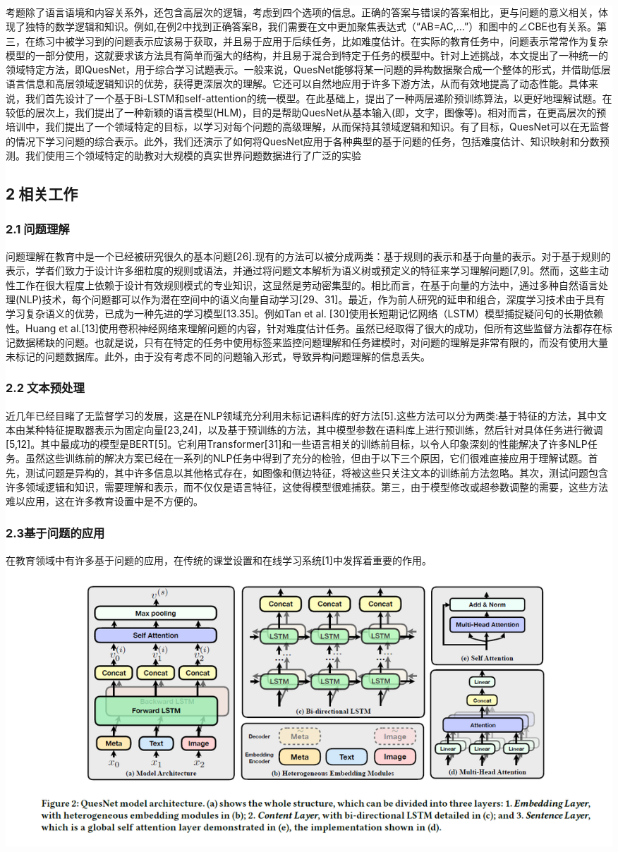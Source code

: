 考题除了语言语境和内容关系外，还包含高层次的逻辑，考虑到四个选项的信息。正确的答案与错误的答案相比，更与问题的意义相关，体现了独特的数学逻辑和知识。例如,在例2中找到正确答案B，我们需要在文中更加聚焦表达式（“AB=AC,...”）和图中的∠CBE也有关系。第三，在练习中被学习到的问题表示应该易于获取，并且易于应用于后续任务，比如难度估计。在实际的教育任务中，问题表示常常作为复杂模型的一部分使用，这就要求该方法具有简单而强大的结构，并且易于混合到特定于任务的模型中。针对上述挑战，本文提出了一种统一的领域特定方法，即QuesNet，用于综合学习试题表示。一般来说，QuesNet能够将某一问题的异构数据聚合成一个整体的形式，并借助低层语言信息和高层领域逻辑知识的优势，获得更深层次的理解。它还可以自然地应用于许多下游方法，从而有效地提高了动态性能。具体来说，我们首先设计了一个基于Bi-LSTM和self-attention的统一模型。在此基础上，提出了一种两层递阶预训练算法，以更好地理解试题。在较低的层次上，我们提出了一种新颖的语言模型(HLM)，目的是帮助QuesNet从基本输入(即，文字，图像等)。相对而言，在更高层次的预培训中，我们提出了一个领域特定的目标，以学习对每个问题的高级理解，从而保持其领域逻辑和知识。有了目标，QuesNet可以在无监督的情况下学习问题的综合表示。此外，我们还演示了如何将QuesNet应用于各种典型的基于问题的任务，包括难度估计、知识映射和分数预测。我们使用三个领域特定的助教对大规模的真实世界问题数据进行了广泛的实验

## 2 相关工作

### 2.1 问题理解

问题理解在教育中是一个已经被研究很久的基本问题[26].现有的方法可以被分成两类：基于规则的表示和基于向量的表示。对于基于规则的表示，学者们致力于设计许多细粒度的规则或语法，并通过将问题文本解析为语义树或预定义的特征来学习理解问题[7,9]。然而，这些主动性工作在很大程度上依赖于设计有效规则模式的专业知识，这显然是劳动密集型的。相比而言，在基于向量的方法中，通过多种自然语言处理(NLP)技术，每个问题都可以作为潜在空间中的语义向量自动学习[29、31]。最近，作为前人研究的延申和组合，深度学习技术由于具有学习复杂语义的优势，已成为一种先进的学习模型[13.35]。例如Tan et al. [30]使用长短期记忆网络（LSTM）模型捕捉疑问句的长期依赖性。Huang et al.[13]使用卷积神经网络来理解问题的内容，针对难度估计任务。虽然已经取得了很大的成功，但所有这些监督方法都存在标记数据稀缺的问题。也就是说，只有在特定的任务中使用标签来监控问题理解和任务建模时，对问题的理解是非常有限的，而没有使用大量未标记的问题数据库。此外，由于没有考虑不同的问题输入形式，导致异构问题理解的信息丢失。

### 2.2 文本预处理

近几年已经目睹了无监督学习的发展，这是在NLP领域充分利用未标记语料库的好方法[5].这些方法可以分为两类:基于特征的方法，其中文本由某种特征提取器表示为固定向量[23,24]，以及基于预训练的方法，其中模型参数在语料库上进行预训练，然后针对具体任务进行微调[5,12]。其中最成功的模型是BERT[5]。它利用Transformer[31]和一些语言相关的训练前目标，以令人印象深刻的性能解决了许多NLP任务。虽然这些训练前的解决方案已经在一系列的NLP任务中得到了充分的检验，但由于以下三个原因，它们很难直接应用于理解试题。首先，测试问题是异构的，其中许多信息以其他格式存在，如图像和侧边特征，将被这些只关注文本的训练前方法忽略。其次，测试问题包含许多领域逻辑和知识，需要理解和表示，而不仅仅是语言特征，这使得模型很难捕获。第三，由于模型修改或超参数调整的需要，这些方法难以应用，这在许多教育设置中是不方便的。

### 2.3基于问题的应用

在教育领域中有许多基于问题的应用，在传统的课堂设置和在线学习系统[1]中发挥着重要的作用。

![1568172806060](./assets/1568172806060.png)
